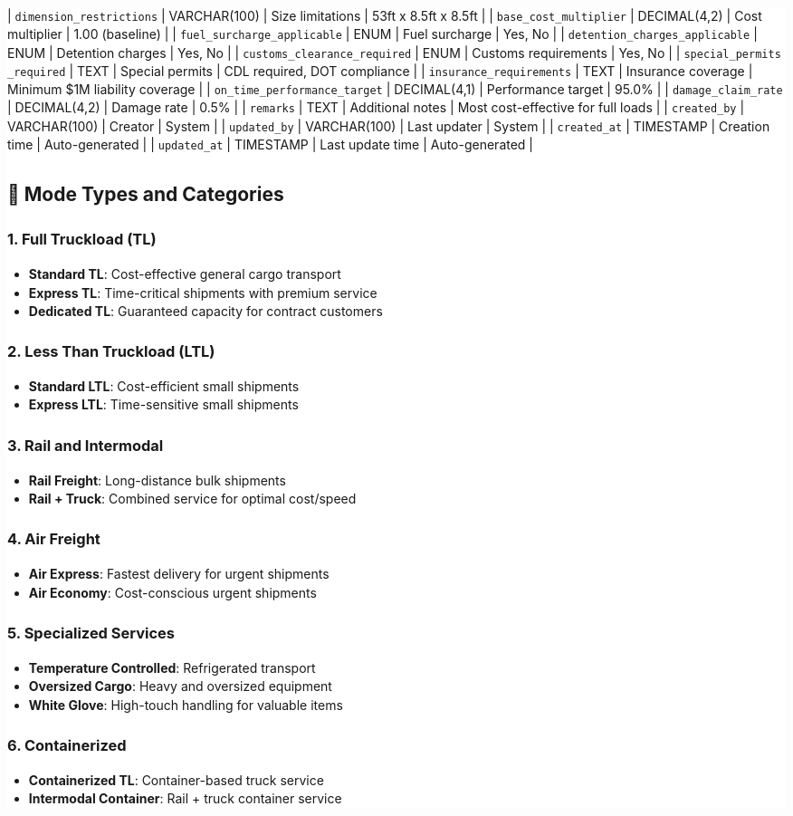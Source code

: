 | `dimension_restrictions` | VARCHAR(100) | Size limitations | 53ft x 8.5ft x 8.5ft |
| `base_cost_multiplier` | DECIMAL(4,2) | Cost multiplier | 1.00 (baseline) |
| `fuel_surcharge_applicable` | ENUM | Fuel surcharge | Yes, No |
| `detention_charges_applicable` | ENUM | Detention charges | Yes, No |
| `customs_clearance_required` | ENUM | Customs requirements | Yes, No |
| `special_permits_required` | TEXT | Special permits | CDL required, DOT compliance |
| `insurance_requirements` | TEXT | Insurance coverage | Minimum $1M liability coverage |
| `on_time_performance_target` | DECIMAL(4,1) | Performance target | 95.0% |
| `damage_claim_rate` | DECIMAL(4,2) | Damage rate | 0.5% |
| `remarks` | TEXT | Additional notes | Most cost-effective for full loads |
| `created_by` | VARCHAR(100) | Creator | System |
| `updated_by` | VARCHAR(100) | Last updater | System |
| `created_at` | TIMESTAMP | Creation time | Auto-generated |
| `updated_at` | TIMESTAMP | Last update time | Auto-generated |

## 🎯 Mode Types and Categories

### 1. **Full Truckload (TL)**
- **Standard TL**: Cost-effective general cargo transport
- **Express TL**: Time-critical shipments with premium service
- **Dedicated TL**: Guaranteed capacity for contract customers

### 2. **Less Than Truckload (LTL)**
- **Standard LTL**: Cost-efficient small shipments
- **Express LTL**: Time-sensitive small shipments

### 3. **Rail and Intermodal**
- **Rail Freight**: Long-distance bulk shipments
- **Rail + Truck**: Combined service for optimal cost/speed

### 4. **Air Freight**
- **Air Express**: Fastest delivery for urgent shipments
- **Air Economy**: Cost-conscious urgent shipments

### 5. **Specialized Services**
- **Temperature Controlled**: Refrigerated transport
- **Oversized Cargo**: Heavy and oversized equipment
- **White Glove**: High-touch handling for valuable items

### 6. **Containerized**
- **Containerized TL**: Container-based truck service
- **Intermodal Container**: Rail + truck container service
